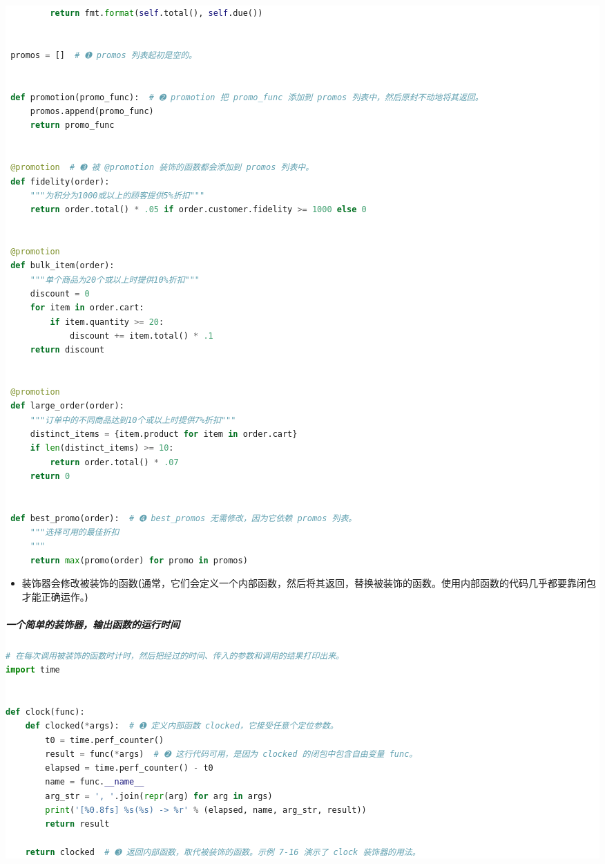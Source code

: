  ```python
          return fmt.format(self.total(), self.due())


  promos = []  # ➊ promos 列表起初是空的。


  def promotion(promo_func):  # ➋ promotion 把 promo_func 添加到 promos 列表中，然后原封不动地将其返回。
      promos.append(promo_func)
      return promo_func


  @promotion  # ➌ 被 @promotion 装饰的函数都会添加到 promos 列表中。
  def fidelity(order):
      """为积分为1000或以上的顾客提供5%折扣"""
      return order.total() * .05 if order.customer.fidelity >= 1000 else 0


  @promotion
  def bulk_item(order):
      """单个商品为20个或以上时提供10%折扣"""
      discount = 0
      for item in order.cart:
          if item.quantity >= 20:
              discount += item.total() * .1
      return discount


  @promotion
  def large_order(order):
      """订单中的不同商品达到10个或以上时提供7%折扣"""
      distinct_items = {item.product for item in order.cart}
      if len(distinct_items) >= 10:
          return order.total() * .07
      return 0


  def best_promo(order):  # ➍ best_promos 无需修改，因为它依赖 promos 列表。
      """选择可用的最佳折扣
      """
      return max(promo(order) for promo in promos)
 ```

- 装饰器会修改被装饰的函数(通常，它们会定义一个内部函数，然后将其返回，替换被装饰的函数。使用内部函数的代码几乎都要靠闭包才能正确运作。)

##### 一个简单的装饰器，输出函数的运行时间

```python
# 在每次调用被装饰的函数时计时，然后把经过的时间、传入的参数和调用的结果打印出来。
import time


def clock(func):
    def clocked(*args):  # ➊ 定义内部函数 clocked，它接受任意个定位参数。
        t0 = time.perf_counter()
        result = func(*args)  # ➋ 这行代码可用，是因为 clocked 的闭包中包含自由变量 func。
        elapsed = time.perf_counter() - t0
        name = func.__name__
        arg_str = ', '.join(repr(arg) for arg in args)
        print('[%0.8fs] %s(%s) -> %r' % (elapsed, name, arg_str, result))
        return result

    return clocked  # ➌ 返回内部函数，取代被装饰的函数。示例 7-16 演示了 clock 装饰器的用法。


```
